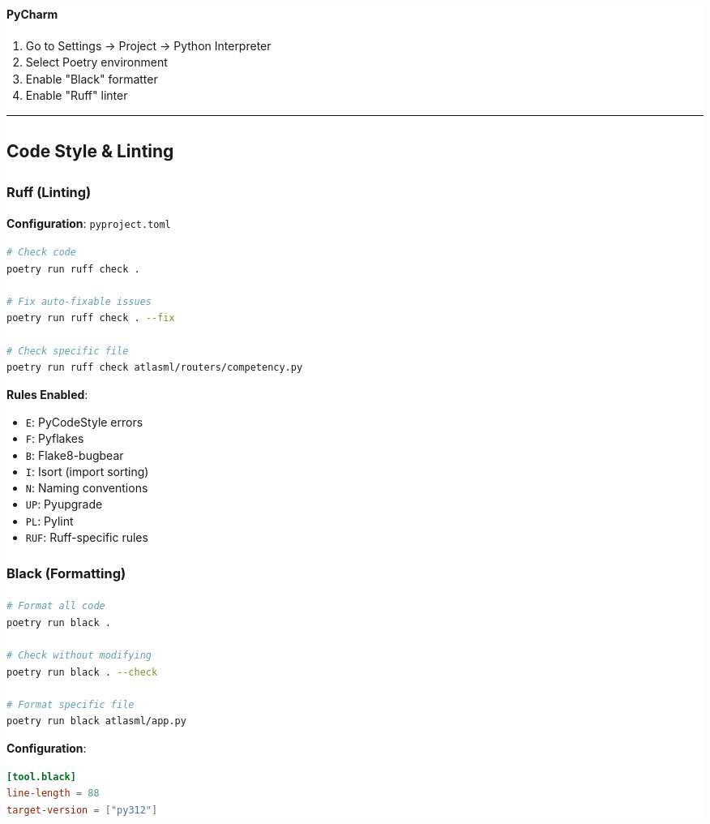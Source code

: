 #### PyCharm

1. Go to Settings → Project → Python Interpreter
2. Select Poetry environment
3. Enable "Black" formatter
4. Enable "Ruff" linter

---

## Code Style & Linting

### Ruff (Linting)

**Configuration**: `pyproject.toml`

```bash
# Check code
poetry run ruff check .

# Fix auto-fixable issues
poetry run ruff check . --fix

# Check specific file
poetry run ruff check atlasml/routers/competency.py
```

**Rules Enabled**:
- `E`: PyCodeStyle errors
- `F`: Pyflakes
- `B`: Flake8-bugbear
- `I`: Isort (import sorting)
- `N`: Naming conventions
- `UP`: Pyupgrade
- `PL`: Pylint
- `RUF`: Ruff-specific rules

### Black (Formatting)

```bash
# Format all code
poetry run black .

# Check without modifying
poetry run black . --check

# Format specific file
poetry run black atlasml/app.py
```

**Configuration**:
```toml
[tool.black]
line-length = 88
target-version = ["py312"]
```
